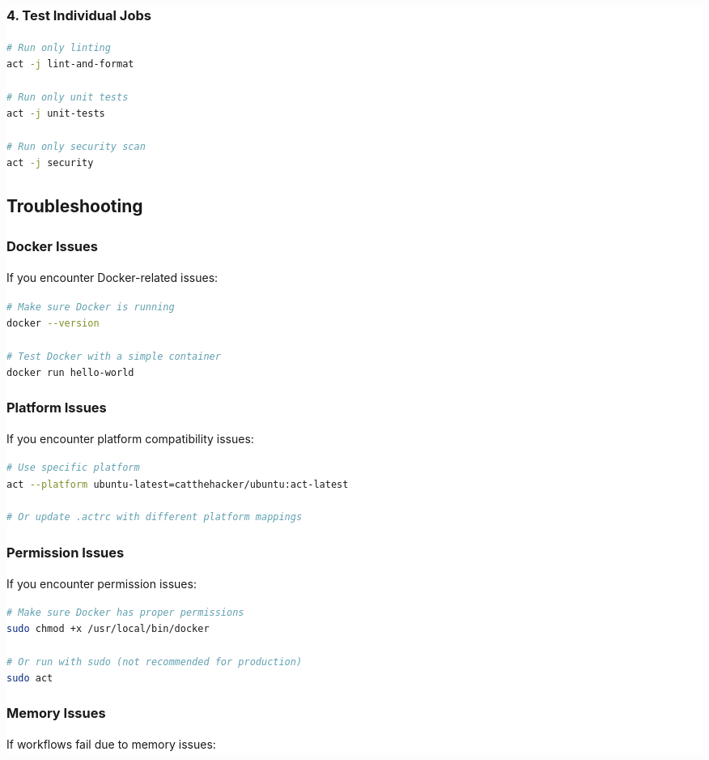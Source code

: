### 4. Test Individual Jobs

```bash
# Run only linting
act -j lint-and-format

# Run only unit tests
act -j unit-tests

# Run only security scan
act -j security
```

## Troubleshooting

### Docker Issues

If you encounter Docker-related issues:

```bash
# Make sure Docker is running
docker --version

# Test Docker with a simple container
docker run hello-world
```

### Platform Issues

If you encounter platform compatibility issues:

```bash
# Use specific platform
act --platform ubuntu-latest=catthehacker/ubuntu:act-latest

# Or update .actrc with different platform mappings
```

### Permission Issues

If you encounter permission issues:

```bash
# Make sure Docker has proper permissions
sudo chmod +x /usr/local/bin/docker

# Or run with sudo (not recommended for production)
sudo act
```

### Memory Issues

If workflows fail due to memory issues:

